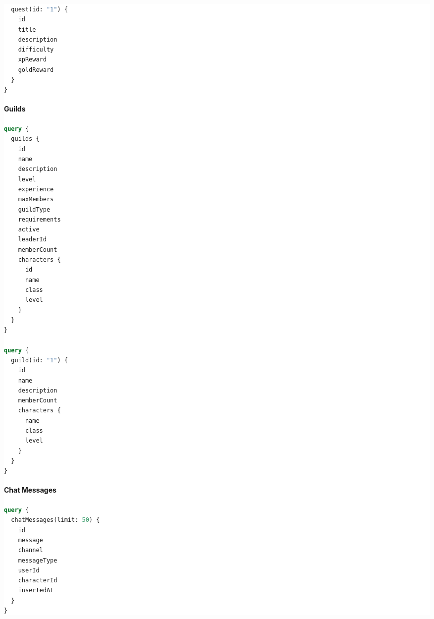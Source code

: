 ```graphql
  quest(id: "1") {
    id
    title
    description
    difficulty
    xpReward
    goldReward
  }
}
```

#### Guilds
```graphql
query {
  guilds {
    id
    name
    description
    level
    experience
    maxMembers
    guildType
    requirements
    active
    leaderId
    memberCount
    characters {
      id
      name
      class
      level
    }
  }
}

query {
  guild(id: "1") {
    id
    name
    description
    memberCount
    characters {
      name
      class
      level
    }
  }
}
```

#### Chat Messages
```graphql
query {
  chatMessages(limit: 50) {
    id
    message
    channel
    messageType
    userId
    characterId
    insertedAt
  }
}
```